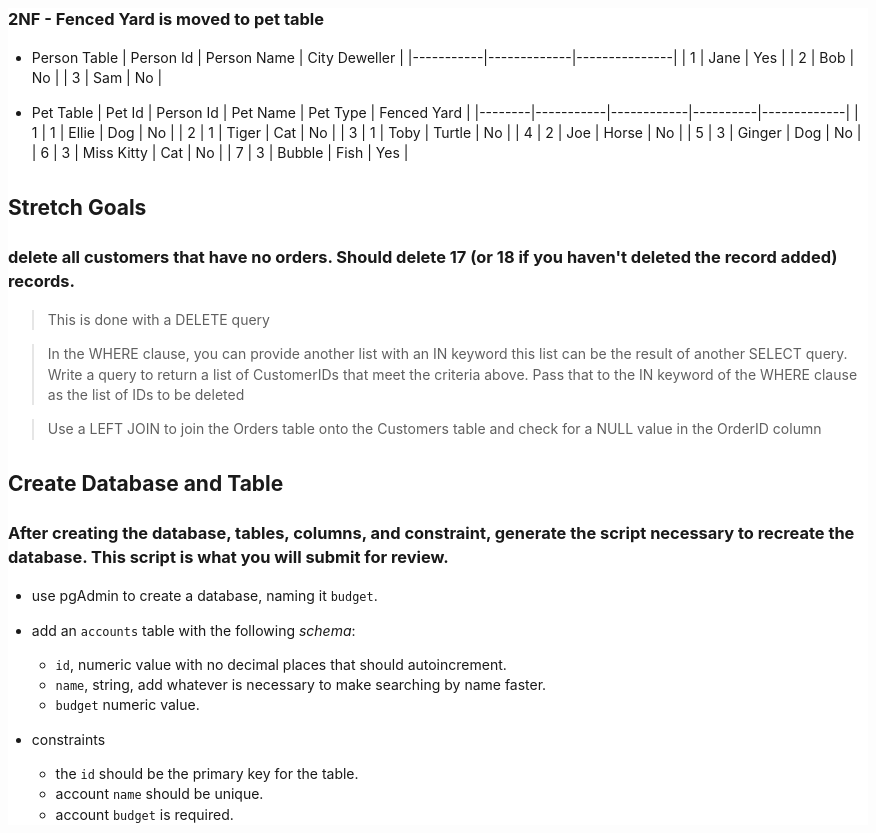 ### 2NF - Fenced Yard is moved to pet table

- Person Table
  | Person Id | Person Name | City Deweller |
  |-----------|-------------|---------------|
  | 1 | Jane | Yes |
  | 2 | Bob | No |
  | 3 | Sam | No |

- Pet Table
  | Pet Id | Person Id | Pet Name | Pet Type | Fenced Yard |
  |--------|-----------|------------|----------|-------------|
  | 1 | 1 | Ellie | Dog | No |
  | 2 | 1 | Tiger | Cat | No |
  | 3 | 1 | Toby | Turtle | No |
  | 4 | 2 | Joe | Horse | No |
  | 5 | 3 | Ginger | Dog | No |
  | 6 | 3 | Miss Kitty | Cat | No |
  | 7 | 3 | Bubble | Fish | Yes |

## Stretch Goals

### delete all customers that have no orders. Should delete 17 (or 18 if you haven't deleted the record added) records.

> This is done with a DELETE query

> In the WHERE clause, you can provide another list with an IN keyword this list can be the result of another SELECT query. Write a query to return a list of CustomerIDs that meet the criteria above. Pass that to the IN keyword of the WHERE clause as the list of IDs to be deleted

> Use a LEFT JOIN to join the Orders table onto the Customers table and check for a NULL value in the OrderID column

## Create Database and Table

### After creating the database, tables, columns, and constraint, generate the script necessary to recreate the database. This script is what you will submit for review.

- use pgAdmin to create a database, naming it `budget`.
- add an `accounts` table with the following _schema_:

  - `id`, numeric value with no decimal places that should autoincrement.
  - `name`, string, add whatever is necessary to make searching by name faster.
  - `budget` numeric value.

- constraints
  - the `id` should be the primary key for the table.
  - account `name` should be unique.
  - account `budget` is required.
